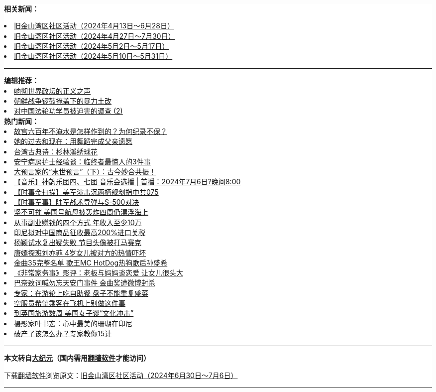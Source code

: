 <strong>相关新闻：</strong>
<li><a href="https://github.com/1992513/djy/blob/master/gb/24/4/13/n14225008.md#1">旧金山湾区社区活动（2024年4月13日～6月28日）</a></li>
<li><a href="https://github.com/1992513/djy/blob/master/gb/24/4/26/n14234606.md#1">旧金山湾区社区活动（2024年4月27日～7月30日）</a></li>
<li><a href="https://github.com/1992513/djy/blob/master/gb/24/5/3/n14239843.md#1">旧金山湾区社区活动（2024年5月2日～5月17日）</a></li>
<li><a href="https://github.com/1992513/djy/blob/master/gb/24/5/11/n14246445.md#1">旧金山湾区社区活动（2024年5月10日～5月31日）</a></li>
<hr>
<strong>编辑推荐：</strong>
<li><a href="https://github.com/1992513/ntdtv/blob/master/gb/2020/01/05/a102745738.md#1" target="_blank">响彻世界政坛的正义之声</a>  </li><li><a href="https://github.com/1992513/djy/blob/master/gb/18/6/17/n10491766.md#1" target="_blank">朝鲜战争锣鼓掩盖下的暴力土改</a></li><li><a href="https://github.com/1992513/djy/blob/master/gb/17/6/6/n9230640.md#1" target="_blank">对中国法轮功学员被迫害的调查 (2)</a></li>
<strong>热门新闻：</strong>
<li><a href="https://github.com/1992513/djy/blob/master/gb/24/6/26/n14277490.md#1">故宫六百年不淹水是怎样作到的？为何纪录不保？</a></li>
<li><a href="https://github.com/1992513/djy/blob/master/gb/24/6/26/n14277524.md#1">她的过去和现在：用舞蹈完成父亲遗愿</a></li>
<li><a href="https://github.com/1992513/djy/blob/master/gb/24/6/24/n14276301.md#1">台湾古典诗：杉林溪绣球花</a></li>
<li><a href="https://github.com/1992513/djy/blob/master/gb/24/6/26/n14277656.md#1">安宁病房护士经验谈：临终者最惊人的3件事</a></li>
<li><a href="https://github.com/1992513/djy/blob/master/gb/24/6/17/n14271930.md#1">大预言家的“末世预言”（下）：古今妙合共振！</a></li>
<li><a href="https://github.com/1992513/djy/blob/master/gb/24/7/1/n14281719.md#1">【音乐】神韵乐团四、七团 音乐会选播 | 首播：2024年7月6日?晚间8:00</a></li>
<li><a href="https://github.com/1992513/djy/blob/master/gb/24/6/30/n14280785.md#1">【时事金扫描】美军演击沉两栖舰剑指中共075</a></li>
<li><a href="https://github.com/1992513/djy/blob/master/gb/24/6/29/n14280408.md#1">【时事军事】陆军战术导弹与S-500对决</a></li>
<li><a href="https://github.com/1992513/djy/blob/master/gb/24/6/29/n14280456.md#1">坚不可摧 美国号航母被轰炸四周仍漂浮海上</a></li>
<li><a href="https://github.com/1992513/djy/blob/master/gb/24/6/29/n14280484.md#1">从事副业赚钱的四个方式 年收入至少10万</a></li>
<li><a href="https://github.com/1992513/djy/blob/master/gb/24/6/29/n14280321.md#1">印尼拟对中国商品征收最高200%进口关税</a></li>
<li><a href="https://github.com/1992513/djy/blob/master/gb/24/6/28/n14279680.md#1">杨颖试水复出疑失败 节目头像被打马赛克</a></li>
<li><a href="https://github.com/1992513/djy/blob/master/gb/24/6/29/n14280483.md#1">唐嫣探班刘亦菲 4岁女儿被对方的热情吓坏</a></li>
<li><a href="https://github.com/1992513/djy/blob/master/gb/24/6/29/n14279870.md#1">金曲35完整名单 歌王MC HotDog热狗歌后孙盛希</a></li>
<li><a href="https://github.com/1992513/djy/blob/master/gb/24/6/28/n14279550.md#1">《非常家务事》影评：老板与妈妈谈恋爱 让女儿很头大</a></li>
<li><a href="https://github.com/1992513/djy/blob/master/gb/24/6/29/n14280459.md#1">巴奈致词喊勿忘天安门事件 金曲奖遭微博封杀</a></li>
<li><a href="https://github.com/1992513/djy/blob/master/gb/24/7/1/n14281327.md#1">专家：在游轮上吃自助餐 盘子不能重复盛菜</a></li>
<li><a href="https://github.com/1992513/djy/blob/master/gb/24/6/30/n14280722.md#1">空服员希望乘客在飞机上别做这件事</a></li>
<li><a href="https://github.com/1992513/djy/blob/master/gb/24/7/1/n14281364.md#1">到英国旅游数周 美国女子谈“文化冲击”</a></li>
<li><a href="https://github.com/1992513/djy/blob/master/gb/24/6/29/n14279585.md#1">摄影家叶书宏：心中最美的珊瑚在印尼</a></li>
<li><a href="https://github.com/1992513/djy/blob/master/gb/24/6/12/n14269027.md#1">破产了该怎么办？专家教你15计</a></li>
<hr>
<strong>本文转自<a href="https://cn.epochtimes.com">大纪元</a>（国内需用<a href="https://github.com/1992513/www/blob/master/README.md#8">翻墙软件</a>才能访问）</strong><p>下载<a href="https://github.com/1992513/www/blob/master/README.md#8">翻墙软件</a>浏览原文：<a href="https://cn.epochtimes.com/gb/24/6/29/n14280428.htm">旧金山湾区社区活动（2024年6月30日～7月6日）</a></p><hr>